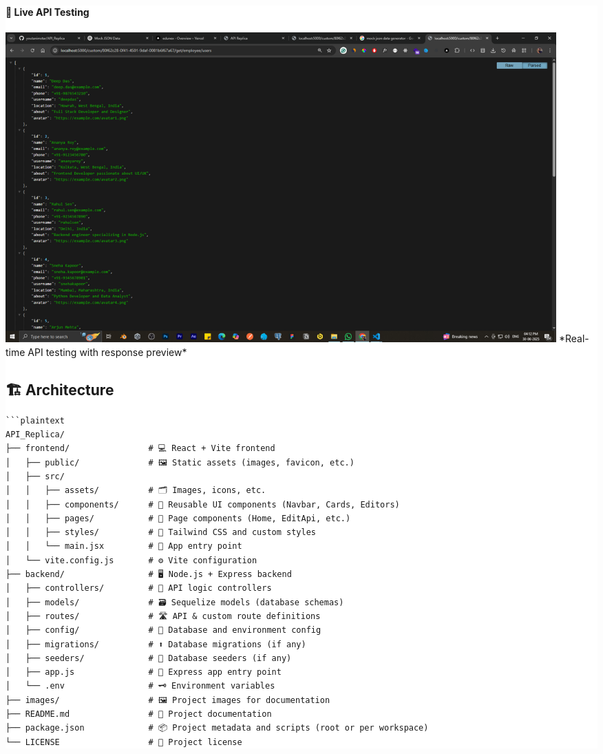 #### 🧪 Live API Testing
<img src="./images/3.png" alt="Live API Testing" width="800">
*Real-time API testing with response preview*

</div>

## 🏗️ Architecture

```
```plaintext
API_Replica/
├── frontend/                # 💻 React + Vite frontend
│   ├── public/              # 🖼️ Static assets (images, favicon, etc.)
│   ├── src/
│   │   ├── assets/          # 🗂️ Images, icons, etc.
│   │   ├── components/      # 🧩 Reusable UI components (Navbar, Cards, Editors)
│   │   ├── pages/           # 📄 Page components (Home, EditApi, etc.)
│   │   ├── styles/          # 🎨 Tailwind CSS and custom styles
│   │   └── main.jsx         # 🚪 App entry point
│   └── vite.config.js       # ⚙️ Vite configuration
├── backend/                 # 🖥️ Node.js + Express backend
│   ├── controllers/         # 🧠 API logic controllers
│   ├── models/              # 🗃️ Sequelize models (database schemas)
│   ├── routes/              # 🛣️ API & custom route definitions
│   ├── config/              # 🔧 Database and environment config
│   ├── migrations/          # ⬆️ Database migrations (if any)
│   ├── seeders/             # 🌱 Database seeders (if any)
│   ├── app.js               # 🚦 Express app entry point
│   └── .env                 # 🗝️ Environment variables
├── images/                  # 🖼️ Project images for documentation
├── README.md                # 📘 Project documentation
├── package.json             # 📦 Project metadata and scripts (root or per workspace)
└── LICENSE                  # 📄 Project license
```
